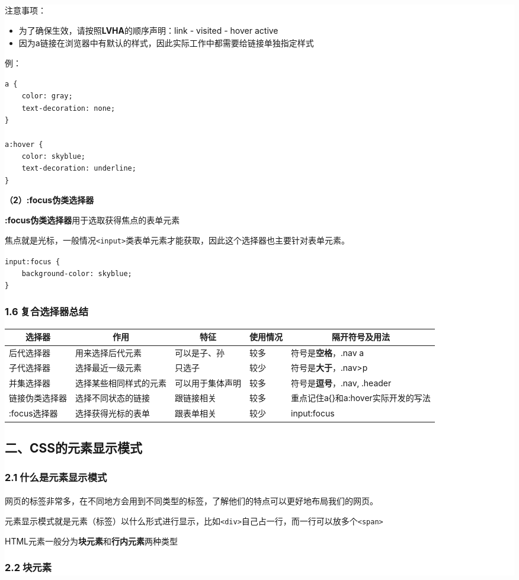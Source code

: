 注意事项：

* 为了确保生效，请按照**LVHA**的顺序声明：link - visited - hover active
* 因为a链接在浏览器中有默认的样式，因此实际工作中都需要给链接单独指定样式

例：

```html
a {
	color: gray;
	text-decoration: none;
}

a:hover {
	color: skyblue;
	text-decoration: underline;
}
```

**（2）:focus伪类选择器**

**:focus伪类选择器**用于选取获得焦点的表单元素

焦点就是光标，一般情况`<input>`类表单元素才能获取，因此这个选择器也主要针对表单元素。

```html
input:focus {
	background-color: skyblue;
}
```

### 1.6 复合选择器总结

| 选择器         | 作用                   | 特征             | 使用情况 | 隔开符号及用法                     |
| -------------- | ---------------------- | ---------------- | -------- | ---------------------------------- |
| 后代选择器     | 用来选择后代元素       | 可以是子、孙     | 较多     | 符号是**空格**，.nav a             |
| 子代选择器     | 选择最近一级元素       | 只选子           | 较少     | 符号是**大于**，.nav>p             |
| 并集选择器     | 选择某些相同样式的元素 | 可以用于集体声明 | 较多     | 符号是**逗号**，.nav, .header      |
| 链接伪类选择器 | 选择不同状态的链接     | 跟链接相关       | 较多     | 重点记住a{}和a:hover实际开发的写法 |
| :focus选择器   | 选择获得光标的表单     | 跟表单相关       | 较少     | input:focus                        |

## 二、CSS的元素显示模式

### 2.1 什么是元素显示模式

网页的标签非常多，在不同地方会用到不同类型的标签，了解他们的特点可以更好地布局我们的网页。

元素显示模式就是元素（标签）以什么形式进行显示，比如`<div>`自己占一行，而一行可以放多个`<span>`

HTML元素一般分为**块元素**和**行内元素**两种类型

### 2.2 块元素
